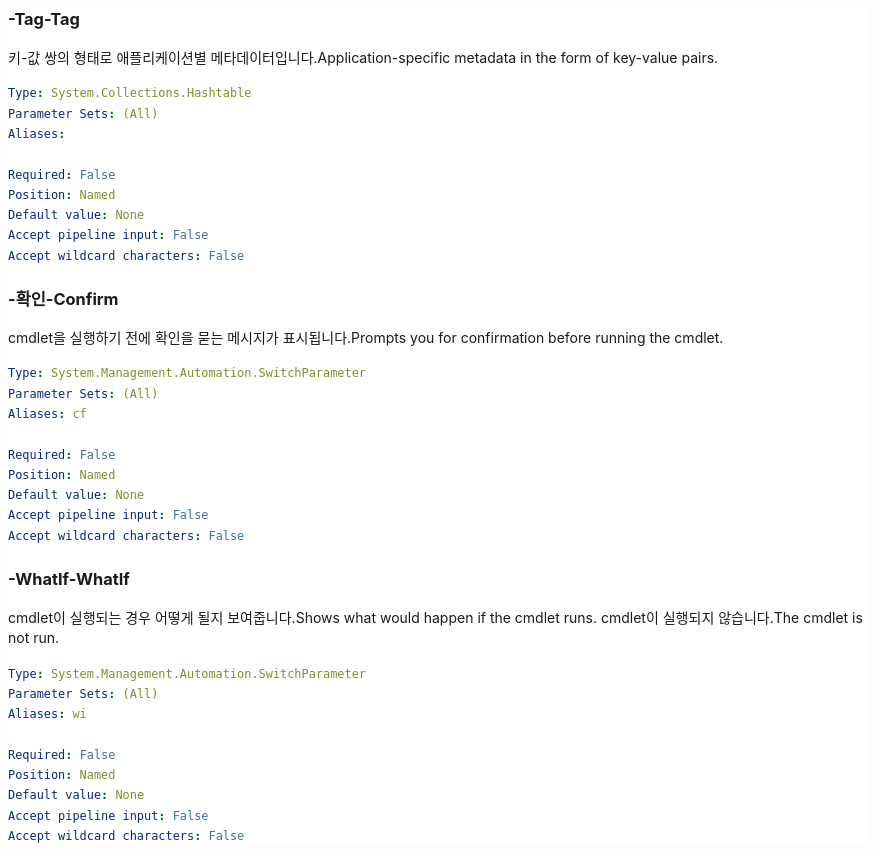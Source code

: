 ### <span data-ttu-id="140a6-149">-Tag</span><span class="sxs-lookup"><span data-stu-id="140a6-149">-Tag</span></span>
<span data-ttu-id="140a6-150">키-값 쌍의 형태로 애플리케이션별 메타데이터입니다.</span><span class="sxs-lookup"><span data-stu-id="140a6-150">Application-specific metadata in the form of key-value pairs.</span></span>

```yaml
Type: System.Collections.Hashtable
Parameter Sets: (All)
Aliases:

Required: False
Position: Named
Default value: None
Accept pipeline input: False
Accept wildcard characters: False
```

### <span data-ttu-id="140a6-151">-확인</span><span class="sxs-lookup"><span data-stu-id="140a6-151">-Confirm</span></span>
<span data-ttu-id="140a6-152">cmdlet을 실행하기 전에 확인을 묻는 메시지가 표시됩니다.</span><span class="sxs-lookup"><span data-stu-id="140a6-152">Prompts you for confirmation before running the cmdlet.</span></span>

```yaml
Type: System.Management.Automation.SwitchParameter
Parameter Sets: (All)
Aliases: cf

Required: False
Position: Named
Default value: None
Accept pipeline input: False
Accept wildcard characters: False
```

### <span data-ttu-id="140a6-153">-WhatIf</span><span class="sxs-lookup"><span data-stu-id="140a6-153">-WhatIf</span></span>
<span data-ttu-id="140a6-154">cmdlet이 실행되는 경우 어떻게 될지 보여줍니다.</span><span class="sxs-lookup"><span data-stu-id="140a6-154">Shows what would happen if the cmdlet runs.</span></span>
<span data-ttu-id="140a6-155">cmdlet이 실행되지 않습니다.</span><span class="sxs-lookup"><span data-stu-id="140a6-155">The cmdlet is not run.</span></span>

```yaml
Type: System.Management.Automation.SwitchParameter
Parameter Sets: (All)
Aliases: wi

Required: False
Position: Named
Default value: None
Accept pipeline input: False
Accept wildcard characters: False
```
